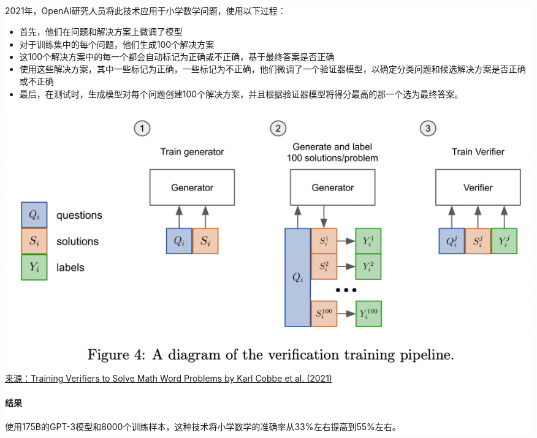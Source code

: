 2021年，OpenAI研究人员将此技术应用于小学数学问题，使用以下过程：

- 首先，他们在问题和解决方案上微调了模型
- 对于训练集中的每个问题，他们生成100个解决方案
- 这100个解决方案中的每一个都会自动标记为正确或不正确，基于最终答案是否正确
- 使用这些解决方案，其中一些标记为正确，一些标记为不正确，他们微调了一个验证器模型，以确定分类问题和候选解决方案是否正确或不正确
- 最后，在测试时，生成模型对每个问题创建100个解决方案，并且根据验证器模型将得分最高的那一个选为最终答案。

[![验证器方法](images/verifiers_fig3.png)
<br>来源：Training Verifiers to Solve Math Word Problems by Karl Cobbe et al. (2021)](https://arxiv.org/abs/2110.14168)

#### 结果

使用175B的GPT-3模型和8000个训练样本，这种技术将小学数学的准确率从33%左右提高到55%左右。
